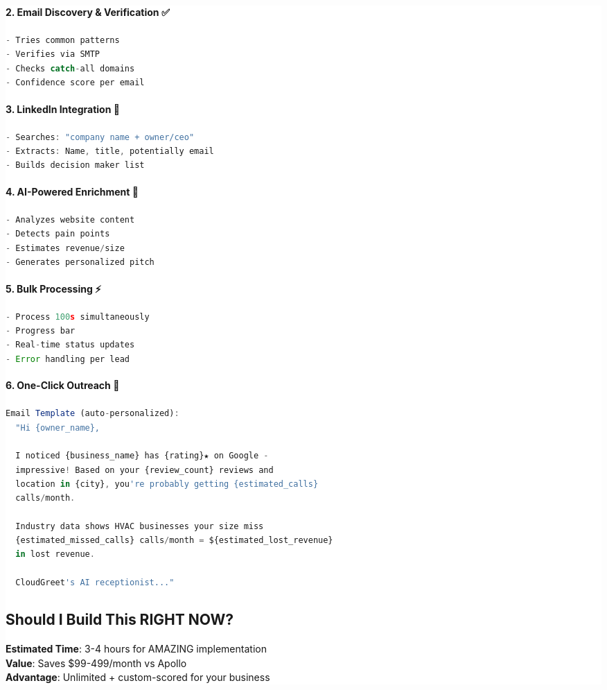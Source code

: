 #### 2. **Email Discovery & Verification** ✅
```typescript
- Tries common patterns
- Verifies via SMTP
- Checks catch-all domains
- Confidence score per email
```

#### 3. **LinkedIn Integration** 💼
```typescript
- Searches: "company name + owner/ceo"
- Extracts: Name, title, potentially email
- Builds decision maker list
```

#### 4. **AI-Powered Enrichment** 🧠
```typescript
- Analyzes website content
- Detects pain points
- Estimates revenue/size
- Generates personalized pitch
```

#### 5. **Bulk Processing** ⚡
```typescript
- Process 100s simultaneously
- Progress bar
- Real-time status updates
- Error handling per lead
```

#### 6. **One-Click Outreach** 📨
```typescript
Email Template (auto-personalized):
  "Hi {owner_name},
  
  I noticed {business_name} has {rating}★ on Google - 
  impressive! Based on your {review_count} reviews and 
  location in {city}, you're probably getting {estimated_calls} 
  calls/month.
  
  Industry data shows HVAC businesses your size miss 
  {estimated_missed_calls} calls/month = ${estimated_lost_revenue} 
  in lost revenue.
  
  CloudGreet's AI receptionist..."
```

## Should I Build This RIGHT NOW?

**Estimated Time**: 3-4 hours for AMAZING implementation  
**Value**: Saves $99-499/month vs Apollo  
**Advantage**: Unlimited + custom-scored for your business  
